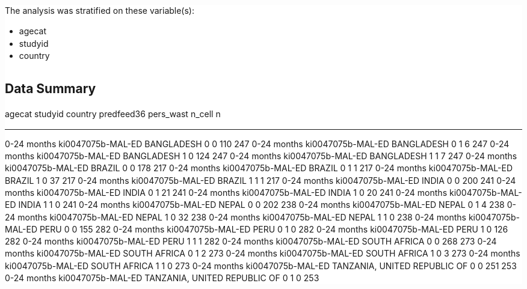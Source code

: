 The analysis was stratified on these variable(s):

* agecat
* studyid
* country

## Data Summary

agecat        studyid                    country                        predfeed36    pers_wast   n_cell       n
------------  -------------------------  -----------------------------  -----------  ----------  -------  ------
0-24 months   ki0047075b-MAL-ED          BANGLADESH                     0                     0      110     247
0-24 months   ki0047075b-MAL-ED          BANGLADESH                     0                     1        6     247
0-24 months   ki0047075b-MAL-ED          BANGLADESH                     1                     0      124     247
0-24 months   ki0047075b-MAL-ED          BANGLADESH                     1                     1        7     247
0-24 months   ki0047075b-MAL-ED          BRAZIL                         0                     0      178     217
0-24 months   ki0047075b-MAL-ED          BRAZIL                         0                     1        1     217
0-24 months   ki0047075b-MAL-ED          BRAZIL                         1                     0       37     217
0-24 months   ki0047075b-MAL-ED          BRAZIL                         1                     1        1     217
0-24 months   ki0047075b-MAL-ED          INDIA                          0                     0      200     241
0-24 months   ki0047075b-MAL-ED          INDIA                          0                     1       21     241
0-24 months   ki0047075b-MAL-ED          INDIA                          1                     0       20     241
0-24 months   ki0047075b-MAL-ED          INDIA                          1                     1        0     241
0-24 months   ki0047075b-MAL-ED          NEPAL                          0                     0      202     238
0-24 months   ki0047075b-MAL-ED          NEPAL                          0                     1        4     238
0-24 months   ki0047075b-MAL-ED          NEPAL                          1                     0       32     238
0-24 months   ki0047075b-MAL-ED          NEPAL                          1                     1        0     238
0-24 months   ki0047075b-MAL-ED          PERU                           0                     0      155     282
0-24 months   ki0047075b-MAL-ED          PERU                           0                     1        0     282
0-24 months   ki0047075b-MAL-ED          PERU                           1                     0      126     282
0-24 months   ki0047075b-MAL-ED          PERU                           1                     1        1     282
0-24 months   ki0047075b-MAL-ED          SOUTH AFRICA                   0                     0      268     273
0-24 months   ki0047075b-MAL-ED          SOUTH AFRICA                   0                     1        2     273
0-24 months   ki0047075b-MAL-ED          SOUTH AFRICA                   1                     0        3     273
0-24 months   ki0047075b-MAL-ED          SOUTH AFRICA                   1                     1        0     273
0-24 months   ki0047075b-MAL-ED          TANZANIA, UNITED REPUBLIC OF   0                     0      251     253
0-24 months   ki0047075b-MAL-ED          TANZANIA, UNITED REPUBLIC OF   0                     1        0     253